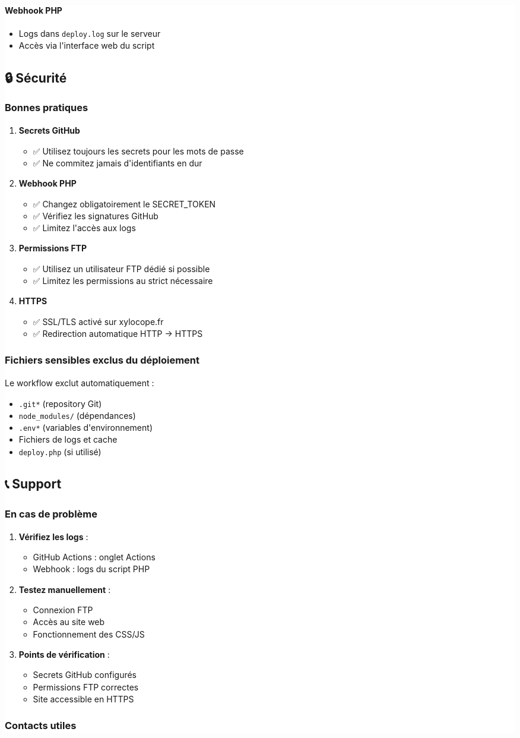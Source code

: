 #### Webhook PHP
- Logs dans `deploy.log` sur le serveur
- Accès via l'interface web du script

## 🔒 Sécurité

### Bonnes pratiques

1. **Secrets GitHub**
   - ✅ Utilisez toujours les secrets pour les mots de passe
   - ✅ Ne commitez jamais d'identifiants en dur

2. **Webhook PHP**
   - ✅ Changez obligatoirement le SECRET_TOKEN
   - ✅ Vérifiez les signatures GitHub
   - ✅ Limitez l'accès aux logs

3. **Permissions FTP**
   - ✅ Utilisez un utilisateur FTP dédié si possible
   - ✅ Limitez les permissions au strict nécessaire

4. **HTTPS**
   - ✅ SSL/TLS activé sur xylocope.fr
   - ✅ Redirection automatique HTTP → HTTPS

### Fichiers sensibles exclus du déploiement

Le workflow exclut automatiquement :
- `.git*` (repository Git)
- `node_modules/` (dépendances)
- `.env*` (variables d'environnement)
- Fichiers de logs et cache
- `deploy.php` (si utilisé)

## 📞 Support

### En cas de problème

1. **Vérifiez les logs** :
   - GitHub Actions : onglet Actions
   - Webhook : logs du script PHP

2. **Testez manuellement** :
   - Connexion FTP
   - Accès au site web
   - Fonctionnement des CSS/JS

3. **Points de vérification** :
   - Secrets GitHub configurés
   - Permissions FTP correctes
   - Site accessible en HTTPS

### Contacts utiles
